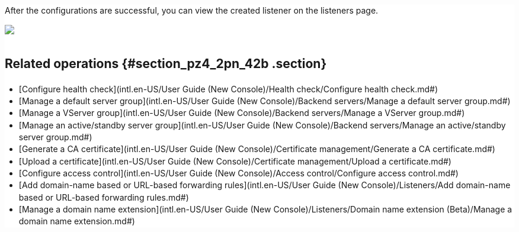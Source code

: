 After the configurations are successful, you can view the created listener on the listeners page.

![](http://static-aliyun-doc.oss-cn-hangzhou.aliyuncs.com/assets/img/16604/153684108110039_en-US.png)

## Related operations {#section_pz4_2pn_42b .section}

-   [Configure health check](intl.en-US/User Guide (New Console)/Health check/Configure health check.md#)
-   [Manage a default server group](intl.en-US/User Guide (New Console)/Backend servers/Manage a default server group.md#)
-   [Manage a VServer group](intl.en-US/User Guide (New Console)/Backend servers/Manage a VServer group.md#)
-   [Manage an active/standby server group](intl.en-US/User Guide (New Console)/Backend servers/Manage an active/standby server group.md#)
-   [Generate a CA certificate](intl.en-US/User Guide (New Console)/Certificate management/Generate a CA certificate.md#)
-   [Upload a certificate](intl.en-US/User Guide (New Console)/Certificate management/Upload a certificate.md#)
-   [Configure access control](intl.en-US/User Guide (New Console)/Access control/Configure access control.md#)
-   [Add domain-name based or URL-based forwarding rules](intl.en-US/User Guide (New Console)/Listeners/Add domain-name based or URL-based forwarding rules.md#)
-   [Manage a domain name extension](intl.en-US/User Guide (New Console)/Listeners/Domain name extension (Beta)/Manage a domain name extension.md#)

